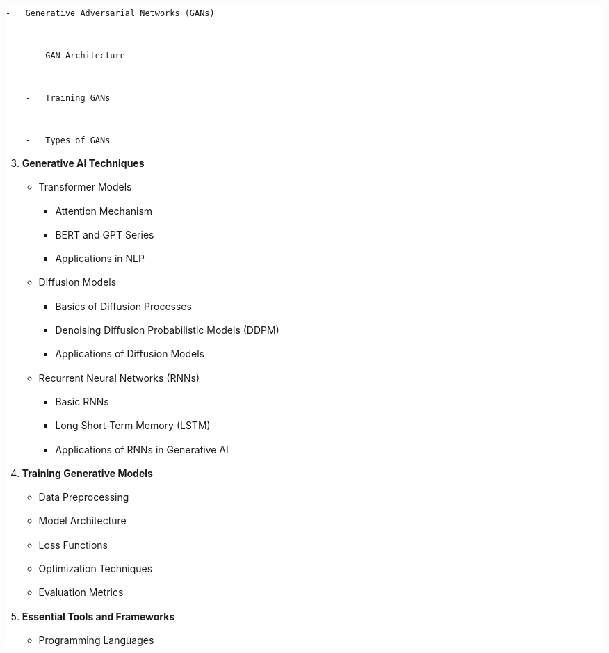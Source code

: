     -   Generative Adversarial Networks (GANs) 


        -   GAN Architecture 


        -   Training GANs 


        -   Types of GANs 

3.  **Generative AI Techniques** 


    -   Transformer Models 


        -   Attention Mechanism 


        -   BERT and GPT Series 


        -   Applications in NLP 


    -   Diffusion Models 


        -   Basics of Diffusion Processes 


        -   Denoising Diffusion Probabilistic Models (DDPM) 


        -   Applications of Diffusion Models 


    -   Recurrent Neural Networks (RNNs) 


        -   Basic RNNs 


        -   Long Short-Term Memory (LSTM) 


        -   Applications of RNNs in Generative AI 

4.  **Training Generative Models** 


    -   Data Preprocessing 


    -   Model Architecture 


    -   Loss Functions 


    -   Optimization Techniques 


    -   Evaluation Metrics 

5.  **Essential Tools and Frameworks** 


    -   Programming Languages 

